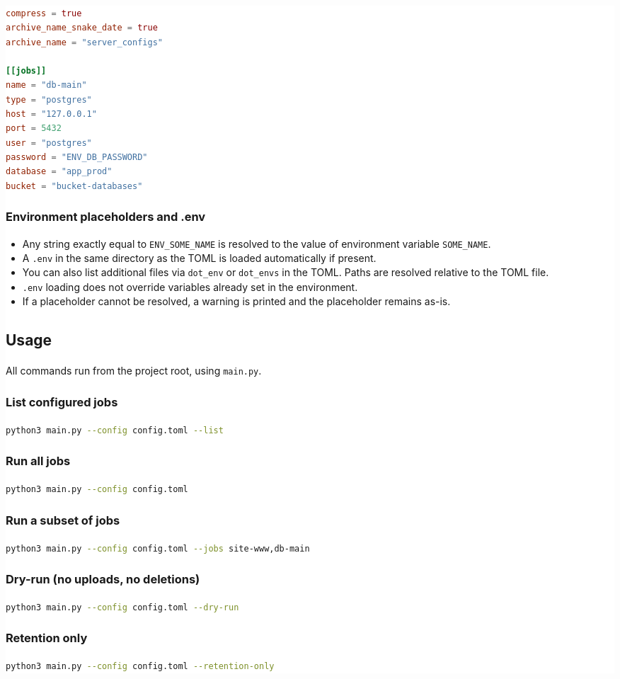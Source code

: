 ```toml
compress = true
archive_name_snake_date = true
archive_name = "server_configs"

[[jobs]]
name = "db-main"
type = "postgres"
host = "127.0.0.1"
port = 5432
user = "postgres"
password = "ENV_DB_PASSWORD"
database = "app_prod"
bucket = "bucket-databases"
```

### Environment placeholders and .env
- Any string exactly equal to `ENV_SOME_NAME` is resolved to the value of environment variable `SOME_NAME`.
- A `.env` in the same directory as the TOML is loaded automatically if present.
- You can also list additional files via `dot_env` or `dot_envs` in the TOML. Paths are resolved relative to the TOML file.
- `.env` loading does not override variables already set in the environment.
- If a placeholder cannot be resolved, a warning is printed and the placeholder remains as-is.

## Usage
All commands run from the project root, using `main.py`.

### List configured jobs
```bash
python3 main.py --config config.toml --list
```

### Run all jobs
```bash
python3 main.py --config config.toml
```

### Run a subset of jobs
```bash
python3 main.py --config config.toml --jobs site-www,db-main
```

### Dry-run (no uploads, no deletions)
```bash
python3 main.py --config config.toml --dry-run
```

### Retention only
```bash
python3 main.py --config config.toml --retention-only
```
